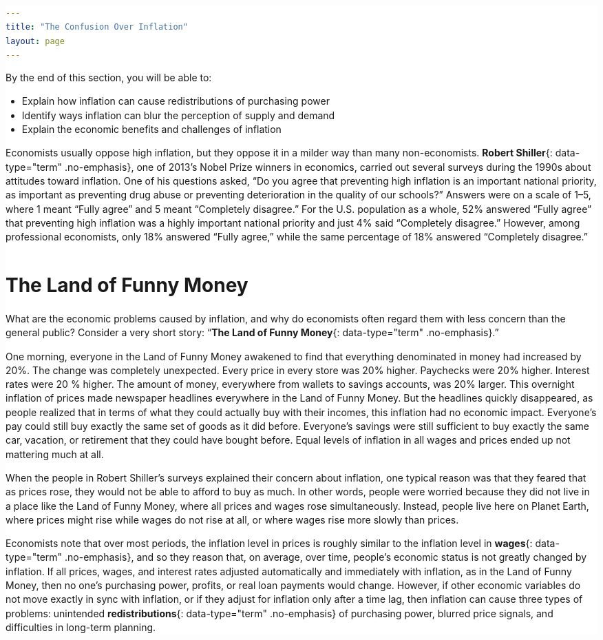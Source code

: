 ```yaml
---
title: "The Confusion Over Inflation"
layout: page
---
```



<div data-type="abstract" markdown="1">
By the end of this section, you will be able to:

* Explain how inflation can cause redistributions of purchasing power
* Identify ways inflation can blur the perception of supply and demand
* Explain the economic benefits and challenges of inflation

</div>

Economists usually oppose high inflation, but they oppose it in a milder way than many non-economists. **Robert Shiller**{: data-type="term" .no-emphasis}, one of 2013’s Nobel Prize winners in economics, carried out several surveys during the 1990s about attitudes toward inflation. One of his questions asked, “Do you agree that preventing high inflation is an important national priority, as important as preventing drug abuse or preventing deterioration in the quality of our schools?” Answers were on a scale of 1–5, where 1 meant “Fully agree” and 5 meant “Completely disagree.” For the U.S. population as a whole, 52% answered “Fully agree” that preventing high inflation was a highly important national priority and just 4% said “Completely disagree.” However, among professional economists, only 18% answered “Fully agree,” while the same percentage of 18% answered “Completely disagree.”

# The Land of Funny Money

What are the economic problems caused by inflation, and why do economists often regard them with less concern than the general public? Consider a very short story: “**The Land of Funny Money**{: data-type="term" .no-emphasis}.”

One morning, everyone in the Land of Funny Money awakened to find that everything denominated in money had increased by 20%. The change was completely unexpected. Every price in every store was 20% higher. Paychecks were 20% higher. Interest rates were 20 % higher. The amount of money, everywhere from wallets to savings accounts, was 20% larger. This overnight inflation of prices made newspaper headlines everywhere in the Land of Funny Money. But the headlines quickly disappeared, as people realized that in terms of what they could actually buy with their incomes, this inflation had no economic impact. Everyone’s pay could still buy exactly the same set of goods as it did before. Everyone’s savings were still sufficient to buy exactly the same car, vacation, or retirement that they could have bought before. Equal levels of inflation in all wages and prices ended up not mattering much at all.

When the people in Robert Shiller’s surveys explained their concern about inflation, one typical reason was that they feared that as prices rose, they would not be able to afford to buy as much. In other words, people were worried because they did not live in a place like the Land of Funny Money, where all prices and wages rose simultaneously. Instead, people live here on Planet Earth, where prices might rise while wages do not rise at all, or where wages rise more slowly than prices.

Economists note that over most periods, the inflation level in prices is roughly similar to the inflation level in **wages**{: data-type="term" .no-emphasis}, and so they reason that, on average, over time, people’s economic status is not greatly changed by inflation. If all prices, wages, and interest rates adjusted automatically and immediately with inflation, as in the Land of Funny Money, then no one’s purchasing power, profits, or real loan payments would change. However, if other economic variables do not move exactly in sync with inflation, or if they adjust for inflation only after a time lag, then inflation can cause three types of problems: unintended **redistributions**{: data-type="term" .no-emphasis} of purchasing power, blurred price signals, and difficulties in long-term planning.
